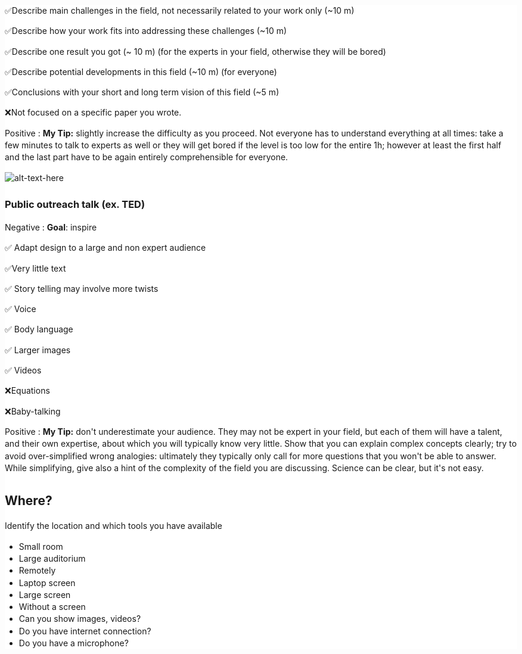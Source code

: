 ✅Describe main challenges in the field, not necessarily related to your work only (~10 m)

✅Describe how your work fits into addressing these challenges (~10 m)

✅Describe one result you got (~ 10 m) (for the experts in your field, otherwise they will be bored)

✅Describe potential developments in this field (~10 m) (for everyone)

✅Conclusions with your short and long term vision of this field (~5 m)

❌Not focused on a specific paper you wrote. 

Positive
: **My Tip:** slightly increase the difficulty as you proceed. Not everyone has to understand everything at all times: take a few minutes to talk to experts as well or they will get bored if the level is too low for the entire 1h; however at least the first half and the last part have to be again entirely comprehensible for everyone.

![alt-text-here](assets/space.jpg)

### Public outreach talk (ex. TED)

Negative
: **Goal**: inspire 

✅ Adapt design to a large and non expert audience

✅Very little text

✅ Story telling may involve more twists

✅ Voice 

✅ Body language

✅ Larger images

✅ Videos 


❌Equations 

❌Baby-talking

Positive
: **My Tip:** don't underestimate your audience. They may not be expert in your field, but each of them will have a talent, and their own expertise, about which you will typically know very little. Show that you can explain complex concepts clearly; try to avoid over-simplified wrong analogies: ultimately they typically only call for more questions that you won't be able to answer. While simplifying, give also a hint of the complexity of the field you are discussing. Science can be clear, but it's not easy. 




## Where?

Identify the location and which tools you have available

- Small room
- Large auditorium
- Remotely
- Laptop screen
- Large screen
- Without a screen
- Can you show images, videos?
- Do you have internet connection?
- Do you have a microphone?

